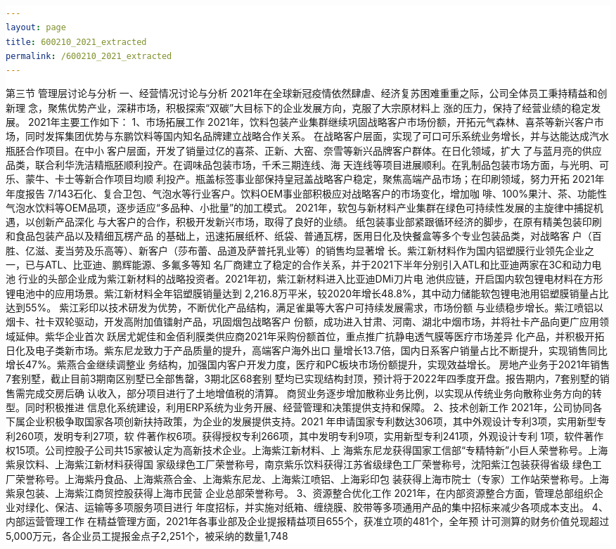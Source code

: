 ```yaml
---
layout: page
title: 600210_2021_extracted
permalink: /600210_2021_extracted
---
```


第三节
管理层讨论与分析
一、经营情况讨论与分析
2021年在全球新冠疫情依然肆虐、经济复苏困难重重之际，公司全体员工秉持精益和创新理
念，聚焦优势产业，深耕市场，积极探索“双碳”大目标下的企业发展方向，克服了大宗原材料上
涨的压力，保持了经营业绩的稳定发展。
2021年主要工作如下：
1、市场拓展工作
2021年，饮料包装产业集群继续巩固战略客户市场份额，开拓元气森林、喜茶等新兴客户市
场，同时发挥集团优势与东鹏饮料等国内知名品牌建立战略合作关系。
在战略客户层面，实现了可口可乐系统业务增长，并与达能达成汽水瓶胚合作项目。在中小
客户层面，开发了销量过亿的喜茶、正新、大窑、奈雪等新兴品牌客户群体。在日化领域，扩大
了与蓝月亮的供应品类，联合利华洗洁精瓶胚顺利投产。在调味品包装市场，千禾三期连线、海
天连线等项目进展顺利。在乳制品包装市场方面，与光明、可乐、蒙牛、卡士等新合作项目均顺
利投产。瓶盖标签事业部保持皇冠盖战略客户稳定，聚焦高端产品市场；在印刷领域，努力开拓
2021年年度报告
7/143石化、复合卫包、气泡水等行业客户。饮料OEM事业部积极应对战略客户的市场变化，增加咖
啡、100%果汁、茶、功能性气泡水饮料等OEM品项，逐步适应“多品种、小批量”的加工模式。
2021年，软包与新材料产业集群在绿色可持续性发展的主旋律中捕捉机遇，以创新产品深化
与大客户的合作，积极开发新兴市场，取得了良好的业绩。
纸包装事业部紧跟循环经济的脚步，在原有精美包装印刷和食品包装产品以及精细瓦楞产品
的基础上，迅速拓展纸杯、纸袋、普通瓦楞，医用日化及快餐盒等多个专业包装品类，对战略客
户（百胜、亿滋、麦当劳及乐高等）、新客户（莎布蕾、品道及萨普托乳业等）的销售均显著增
长。紫江新材料作为国内铝塑膜行业领先企业之一，已与ATL、比亚迪、鹏辉能源、多氟多等知
名厂商建立了稳定的合作关系，并于2021下半年分别引入ATL和比亚迪两家在3C和动力电池
行业的头部企业成为紫江新材料的战略投资者。2021年初，紫江新材料进入比亚迪DMi刀片电
池供应链，开启国内软包锂电材料在方形锂电池中的应用场景。紫江新材料全年铝塑膜销量达到
2,216.8万平米，较2020年增长48.8%，其中动力储能软包锂电池用铝塑膜销量占比达到55%。
紫江彩印以技术研发为优势，不断优化产品结构，满足雀巢等大客户可持续发展需求，市场份额
与业绩稳步增长。紫江喷铝以烟卡、社卡双轮驱动，开发高附加值镭射产品，巩固烟包战略客户
份额，成功进入甘肃、河南、湖北中烟市场，并将社卡产品向更广应用领域延伸。紫华企业首次
跃居尤妮佳和金佰利膜类供应商2021年采购份额首位，重点推广抗静电透气膜等医疗市场差异
化产品，并积极开拓日化及电子类新市场。紫东尼龙致力于产品质量的提升，高端客户海外出口
量增长13.7倍，国内日系客户销量占比不断提升，实现销售同比增长47%。紫燕合金继续调整业
务结构，加强国内客户开发力度，医疗和PC板块市场份额提升，实现效益增长。
房地产业务于2021年销售7套别墅，截止目前3期南区别墅已全部售罄，3期北区68套别
墅均已实现结构封顶，预计将于2022年四季度开盘。报告期内，7套别墅的销售需完成交房后确
认收入，部分项目进行了土地增值税的清算。
商贸业务逐步增加散称业务比例，以实现从传统业务向散称业务方向的转型。同时积极推进
信息化系统建设，利用ERP系统为业务开展、经营管理和决策提供支持和保障。
2、技术创新工作
2021年，公司协同各下属企业积极争取国家各项创新扶持政策，为企业的发展提供支持。2021
年申请国家专利数达306项，其中外观设计专利3项，实用新型专利260项，发明专利27项，软
件著作权6项。获得授权专利266项，其中发明专利9项，实用新型专利241项，外观设计专利
1项，软件著作权15项。公司控股子公司共15家被认定为高新技术企业。上海紫江新材料、上
海紫东尼龙获得国家工信部“专精特新”小巨人荣誉称号。上海紫泉饮料、上海紫江新材料获得国
家级绿色工厂荣誉称号，南京紫乐饮料获得江苏省级绿色工厂荣誉称号，沈阳紫江包装获得省级
绿色工厂荣誉称号。上海紫丹食品、上海紫燕合金、上海紫东尼龙、上海紫江喷铝、上海彩印包
装获得上海市院士（专家）工作站荣誉称号。上海紫泉包装、上海紫江商贸控股获得上海市民营
企业总部荣誉称号。
3、资源整合优化工作
2021年，在内部资源整合方面，管理总部组织企业对绿化、保洁、运输等多项服务项目进行
年度招标，并实施对纸箱、缠绕膜、胶带等多项通用产品的集中招标来减少各项成本支出。
4、内部运营管理工作
在精益管理方面，2021年各事业部及企业提报精益项目655个，获准立项的481个，全年预
计可测算的财务价值兑现超过5,000万元，各企业员工提报金点子2,251个，被采纳的数量1,748